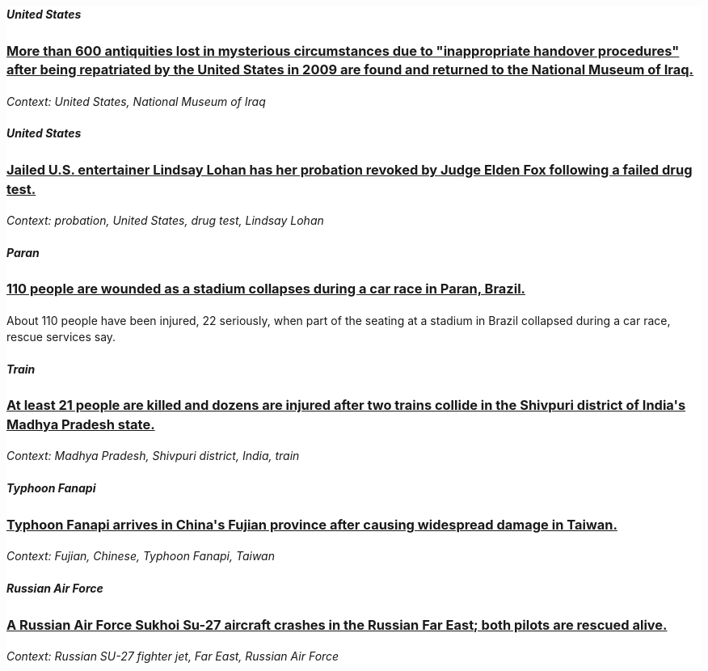 ##### United States
### [More than 600 antiquities lost in mysterious circumstances due to "inappropriate handover procedures" after being repatriated by the United States in 2009 are found and returned to the National Museum of Iraq. ](/news/2010/09/20/more-than-600-antiquities-lost-in-mysterious-circumstances-due-to-inappropriate-handover-procedures-after-being-repatriated-by-the-united.md)
_Context: United States, National Museum of Iraq_

##### United States
### [Jailed U.S. entertainer Lindsay Lohan has her probation revoked by Judge Elden Fox following a failed drug test. ](/news/2010/09/20/jailed-u-s-entertainer-lindsay-lohan-has-her-probation-revoked-by-judge-elden-fox-following-a-failed-drug-test.md)
_Context: probation, United States, drug test, Lindsay Lohan_

##### Paran
### [110 people are wounded as a stadium collapses during a car race in Paran, Brazil. ](/news/2010/09/20/110-people-are-wounded-as-a-stadium-collapses-during-a-car-race-in-parana-brazil.md)
About 110 people have been injured, 22 seriously, when part of the seating at a stadium in Brazil collapsed during a car race, rescue services say.

##### Train
### [At least 21 people are killed and dozens are injured after two trains collide in the Shivpuri district of India's Madhya Pradesh state. ](/news/2010/09/20/at-least-21-people-are-killed-and-dozens-are-injured-after-two-trains-collide-in-the-shivpuri-district-of-india-s-madhya-pradesh-state.md)
_Context: Madhya Pradesh, Shivpuri district, India, train_

##### Typhoon Fanapi
### [Typhoon Fanapi arrives in China's Fujian province after causing widespread damage in Taiwan. ](/news/2010/09/20/typhoon-fanapi-arrives-in-china-s-fujian-province-after-causing-widespread-damage-in-taiwan.md)
_Context: Fujian, Chinese, Typhoon Fanapi, Taiwan_

##### Russian Air Force
### [A Russian Air Force Sukhoi Su-27 aircraft crashes in the Russian Far East; both pilots are rescued alive. ](/news/2010/09/20/a-russian-air-force-sukhoi-su-27-aircraft-crashes-in-the-russian-far-east-both-pilots-are-rescued-alive.md)
_Context: Russian SU-27 fighter jet, Far East, Russian Air Force_
